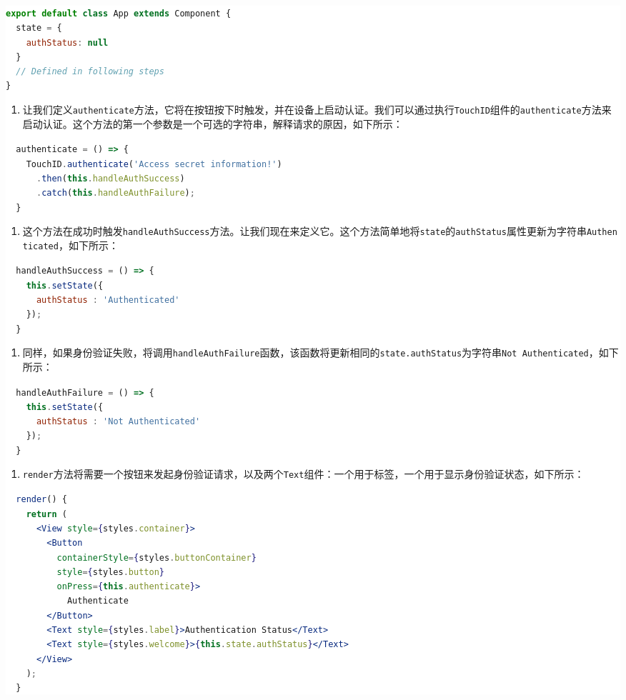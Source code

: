 ```jsx
export default class App extends Component {
  state = {
    authStatus: null
  }
  // Defined in following steps
}
```

1.  让我们定义`authenticate`方法，它将在按钮按下时触发，并在设备上启动认证。我们可以通过执行`TouchID`组件的`authenticate`方法来启动认证。这个方法的第一个参数是一个可选的字符串，解释请求的原因，如下所示：

```jsx
  authenticate = () => {
    TouchID.authenticate('Access secret information!')
      .then(this.handleAuthSuccess)
      .catch(this.handleAuthFailure);
  }
```

1.  这个方法在成功时触发`handleAuthSuccess`方法。让我们现在来定义它。这个方法简单地将`state`的`authStatus`属性更新为字符串`Authenticated`，如下所示：

```jsx
  handleAuthSuccess = () => {
    this.setState({
      authStatus : 'Authenticated'
    });
  }
```

1.  同样，如果身份验证失败，将调用`handleAuthFailure`函数，该函数将更新相同的`state.authStatus`为字符串`Not Authenticated`，如下所示：

```jsx
  handleAuthFailure = () => {
    this.setState({
      authStatus : 'Not Authenticated'
    });
  }
```

1.  `render`方法将需要一个按钮来发起身份验证请求，以及两个`Text`组件：一个用于标签，一个用于显示身份验证状态，如下所示：

```jsx
  render() {
    return (
      <View style={styles.container}>
        <Button
          containerStyle={styles.buttonContainer}
          style={styles.button}
          onPress={this.authenticate}>
            Authenticate
        </Button>
        <Text style={styles.label}>Authentication Status</Text>
        <Text style={styles.welcome}>{this.state.authStatus}</Text>
      </View>
    );
  }
```

